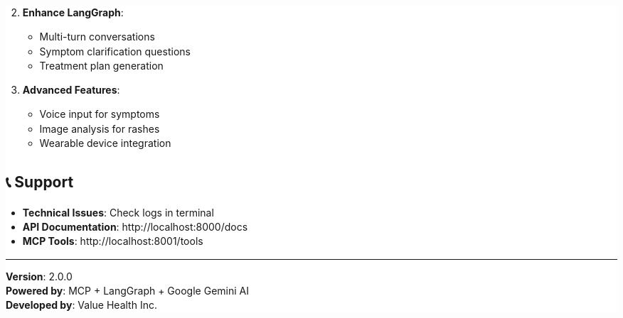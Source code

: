 2. **Enhance LangGraph**:
   - Multi-turn conversations
   - Symptom clarification questions
   - Treatment plan generation

3. **Advanced Features**:
   - Voice input for symptoms
   - Image analysis for rashes
   - Wearable device integration

## 📞 Support

- **Technical Issues**: Check logs in terminal
- **API Documentation**: http://localhost:8000/docs
- **MCP Tools**: http://localhost:8001/tools

---

**Version**: 2.0.0  
**Powered by**: MCP + LangGraph + Google Gemini AI  
**Developed by**: Value Health Inc.
